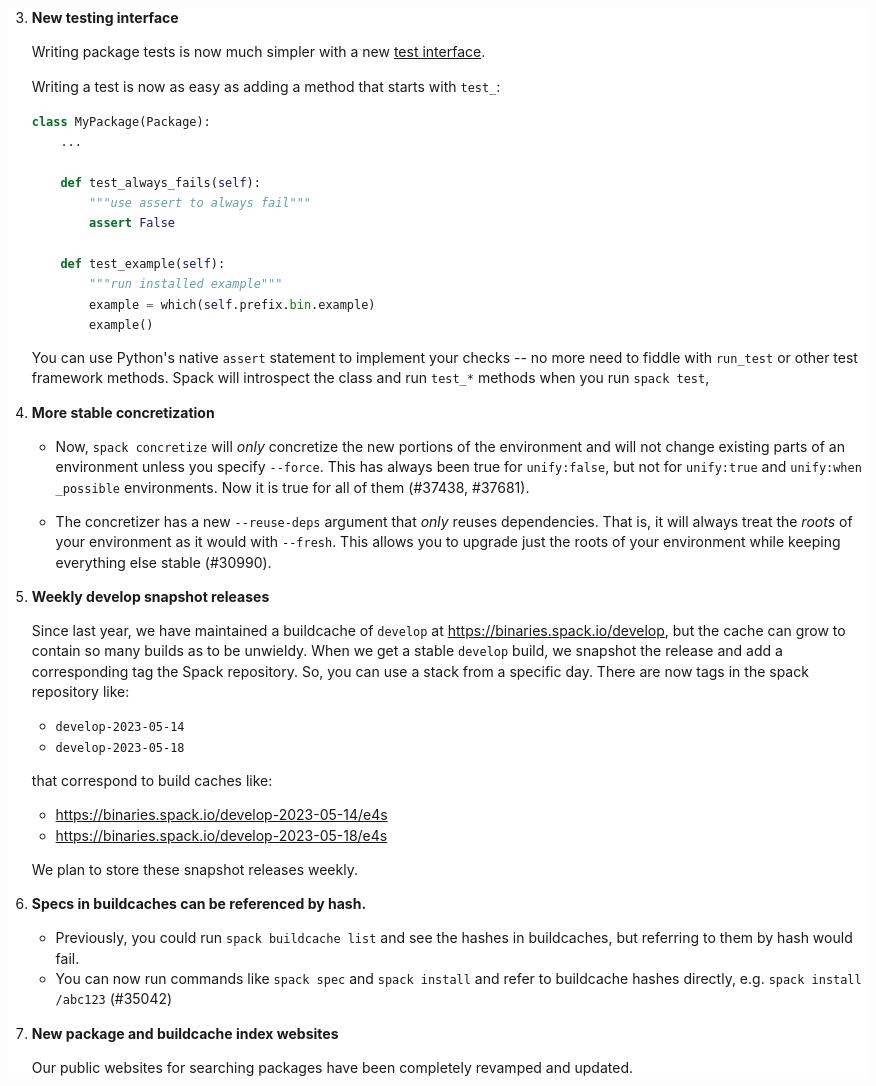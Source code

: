 3. **New testing interface**

   Writing package tests is now much simpler with a new [test interface](
     https://spack.readthedocs.io/en/latest/packaging_guide.html#stand-alone-tests).

   Writing a test is now as easy as adding a method that starts with `test_`:

   ```python
   class MyPackage(Package):
       ...

       def test_always_fails(self):
           """use assert to always fail"""
           assert False

       def test_example(self):
           """run installed example"""
           example = which(self.prefix.bin.example)
           example()
    ```

    You can use Python's native `assert` statement to implement your checks -- no more
    need to fiddle with `run_test` or other test framework methods. Spack will
    introspect the class and run `test_*` methods when you run `spack test`,

4. **More stable concretization**

   * Now, `spack concretize` will *only* concretize the new portions of the environment
     and will not change existing parts of an environment unless you specify `--force`.
     This has always been true for `unify:false`, but not for `unify:true` and
     `unify:when_possible` environments. Now it is true for all of them (#37438, #37681).

   * The concretizer has a new `--reuse-deps` argument that *only* reuses dependencies.
     That is, it will always treat the *roots* of your environment as it would with
     `--fresh`. This allows you to upgrade just the roots of your environment while
     keeping everything else stable (#30990).

5. **Weekly develop snapshot releases**

   Since last year, we have maintained a buildcache of `develop` at
   https://binaries.spack.io/develop, but the cache can grow to contain so many builds
   as to be unwieldy. When we get a stable `develop` build, we snapshot the release and
   add a corresponding tag the Spack repository. So, you can use a stack from a specific
   day. There are now tags in the spack repository like:

   * `develop-2023-05-14`
   * `develop-2023-05-18`

   that correspond to build caches like:

   * https://binaries.spack.io/develop-2023-05-14/e4s
   * https://binaries.spack.io/develop-2023-05-18/e4s

   We plan to store these snapshot releases weekly.

6. **Specs in buildcaches can be referenced by hash.**

   * Previously, you could run `spack buildcache list` and see the hashes in
     buildcaches, but referring to them by hash would fail.
   * You can now run commands like `spack spec` and `spack install` and refer to
     buildcache hashes directly, e.g. `spack install /abc123` (#35042)

7. **New package and buildcache index websites**

   Our public websites for searching packages have been completely revamped and updated.
   ```